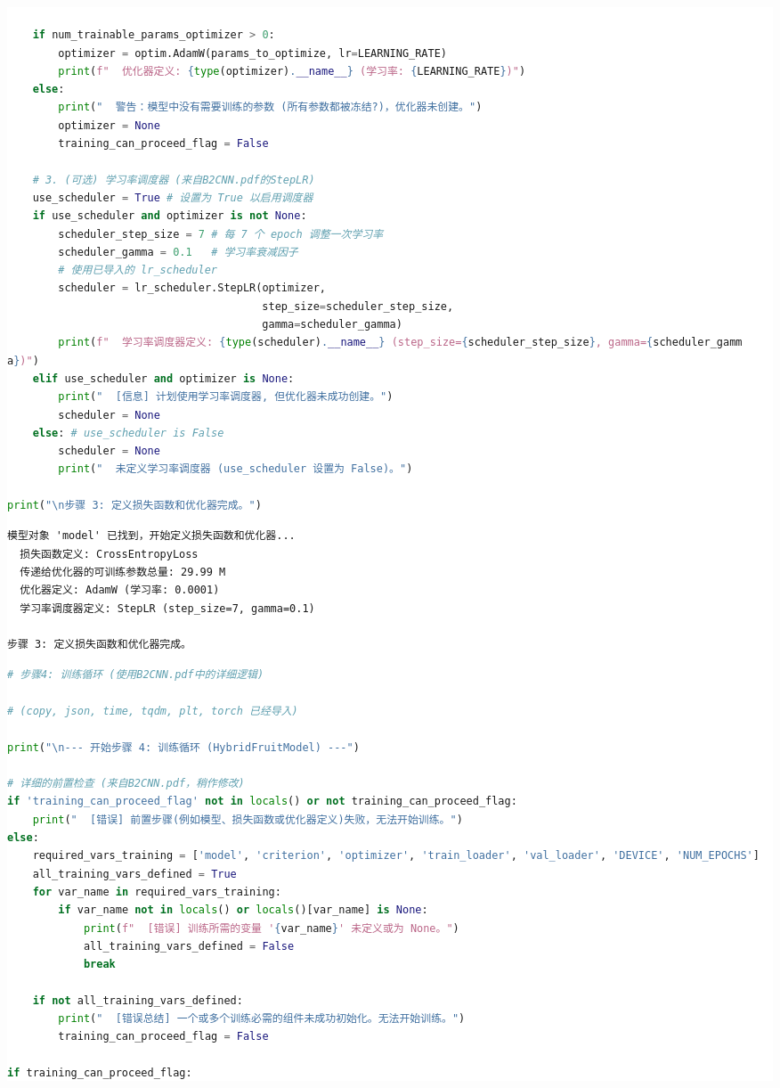 ```python

    if num_trainable_params_optimizer > 0:
        optimizer = optim.AdamW(params_to_optimize, lr=LEARNING_RATE)
        print(f"  优化器定义: {type(optimizer).__name__} (学习率: {LEARNING_RATE})")
    else:
        print("  警告：模型中没有需要训练的参数 (所有参数都被冻结?)，优化器未创建。")
        optimizer = None
        training_can_proceed_flag = False

    # 3. (可选) 学习率调度器 (来自B2CNN.pdf的StepLR)
    use_scheduler = True # 设置为 True 以启用调度器
    if use_scheduler and optimizer is not None:
        scheduler_step_size = 7 # 每 7 个 epoch 调整一次学习率
        scheduler_gamma = 0.1   # 学习率衰减因子
        # 使用已导入的 lr_scheduler
        scheduler = lr_scheduler.StepLR(optimizer,
                                        step_size=scheduler_step_size,
                                        gamma=scheduler_gamma)
        print(f"  学习率调度器定义: {type(scheduler).__name__} (step_size={scheduler_step_size}, gamma={scheduler_gamma})")
    elif use_scheduler and optimizer is None:
        print("  [信息] 计划使用学习率调度器, 但优化器未成功创建。")
        scheduler = None
    else: # use_scheduler is False
        scheduler = None
        print("  未定义学习率调度器 (use_scheduler 设置为 False)。")

print("\n步骤 3: 定义损失函数和优化器完成。")
```

    模型对象 'model' 已找到，开始定义损失函数和优化器...
      损失函数定义: CrossEntropyLoss
      传递给优化器的可训练参数总量: 29.99 M
      优化器定义: AdamW (学习率: 0.0001)
      学习率调度器定义: StepLR (step_size=7, gamma=0.1)
    
    步骤 3: 定义损失函数和优化器完成。
    


```python
# 步骤4: 训练循环 (使用B2CNN.pdf中的详细逻辑)

# (copy, json, time, tqdm, plt, torch 已经导入)

print("\n--- 开始步骤 4: 训练循环 (HybridFruitModel) ---")

# 详细的前置检查 (来自B2CNN.pdf，稍作修改)
if 'training_can_proceed_flag' not in locals() or not training_can_proceed_flag:
    print("  [错误] 前置步骤(例如模型、损失函数或优化器定义)失败，无法开始训练。")
else:
    required_vars_training = ['model', 'criterion', 'optimizer', 'train_loader', 'val_loader', 'DEVICE', 'NUM_EPOCHS']
    all_training_vars_defined = True
    for var_name in required_vars_training:
        if var_name not in locals() or locals()[var_name] is None:
            print(f"  [错误] 训练所需的变量 '{var_name}' 未定义或为 None。")
            all_training_vars_defined = False
            break
    
    if not all_training_vars_defined:
        print("  [错误总结] 一个或多个训练必需的组件未成功初始化。无法开始训练。")
        training_can_proceed_flag = False

if training_can_proceed_flag:
```